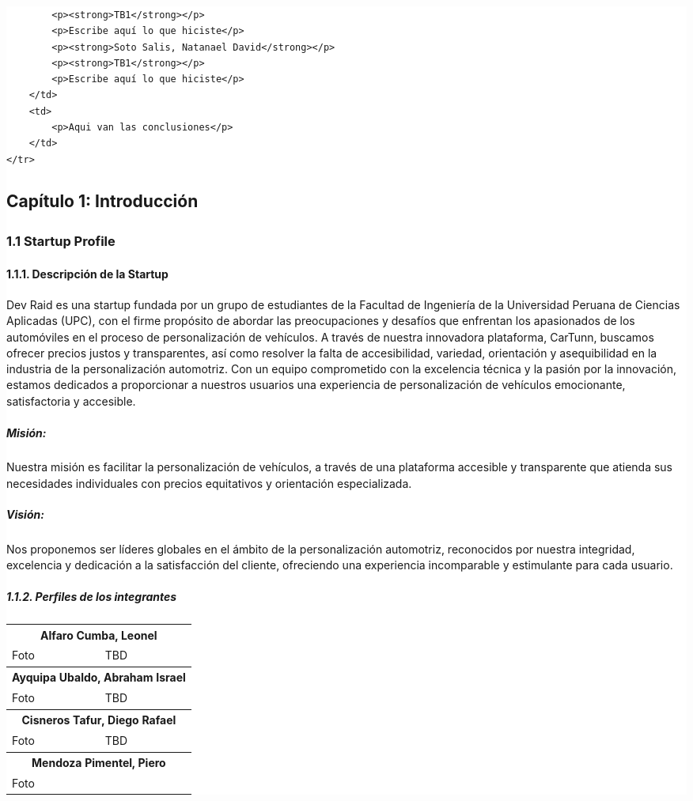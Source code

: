             <p><strong>TB1</strong></p>
            <p>Escribe aquí lo que hiciste</p>
            <p><strong>Soto Salis, Natanael David</strong></p>
            <p><strong>TB1</strong></p>
            <p>Escribe aquí lo que hiciste</p>
        </td>
        <td>
            <p>Aqui van las conclusiones</p>
        </td>
    </tr>
</table>

## <a name="cap1"></a>Capítulo 1: Introducción
### <a name="start-up"></a> 1.1 Startup Profile
#### 1.1.1. Descripción de la Startup
Dev Raid es una startup fundada por un grupo de estudiantes de la Facultad de Ingeniería de la Universidad Peruana de Ciencias Aplicadas (UPC), con el firme propósito de abordar las preocupaciones y desafíos que enfrentan los apasionados de los automóviles en el proceso de personalización de vehículos. A través de nuestra innovadora plataforma, CarTunn, buscamos ofrecer precios justos y transparentes, así como resolver la falta de accesibilidad, variedad, orientación y asequibilidad en la industria de la personalización automotriz. Con un equipo comprometido con la excelencia técnica y la pasión por la innovación, estamos dedicados a proporcionar a nuestros usuarios una experiencia de personalización de vehículos emocionante, satisfactoria y accesible.

##### Misión: 
Nuestra misión es facilitar la personalización de vehículos, a través de una plataforma accesible y transparente que atienda sus necesidades individuales con precios equitativos y orientación especializada.

##### Visión: 
Nos proponemos ser líderes globales en el ámbito de la personalización automotriz, reconocidos por nuestra integridad, excelencia y dedicación a la satisfacción del cliente, ofreciendo una experiencia incomparable y estimulante para cada usuario.

##### 1.1.2. Perfiles de los integrantes
<table>
    <tr>
        <th colspan="2">Alfaro Cumba, Leonel</th>
    </tr>
    <tr style="text-align: justify">
        <td>Foto</td>
        <td> TBD </td>
    </tr>
    <tr>
        <th colspan="2">Ayquipa Ubaldo, Abraham Israel</th>
    </tr>
    <tr style="text-align: justify">
        <td>Foto</td>
        <td> TBD </td>
    </tr>
    <tr>
        <th colspan="2">Cisneros Tafur, Diego Rafael</th>
    </tr>
    <tr style="text-align: justify">
        <td>Foto</td>
        <td> TBD </td>
    </tr>
    <tr>
        <th colspan="2">Mendoza Pimentel, Piero</th>
    </tr>
    <tr style="text-align: justify">
        <td>Foto</td>